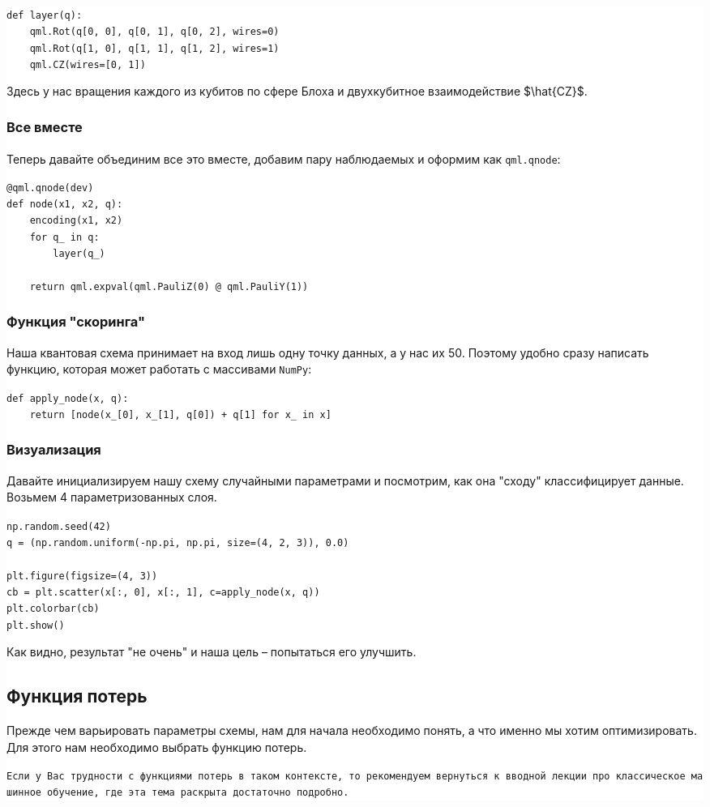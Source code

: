 ```{code-cell} ipython3
def layer(q):
    qml.Rot(q[0, 0], q[0, 1], q[0, 2], wires=0)
    qml.Rot(q[1, 0], q[1, 1], q[1, 2], wires=1)
    qml.CZ(wires=[0, 1])
```

Здесь у нас вращения каждого из кубитов по сфере Блоха и двухкубитное взаимодействие $\hat{CZ}$.

### Все вместе

Теперь давайте объединим все это вместе, добавим пару наблюдаемых и оформим как `qml.qnode`:

```{code-cell} ipython3
@qml.qnode(dev)
def node(x1, x2, q):
    encoding(x1, x2)
    for q_ in q:
        layer(q_)

    return qml.expval(qml.PauliZ(0) @ qml.PauliY(1))
```

### Функция "скоринга"

Наша квантовая схема принимает на вход лишь одну точку данных, а у нас их 50. Поэтому удобно сразу написать функцию, которая может работать с массивами `NumPy`:

```{code-cell}
def apply_node(x, q):
    return [node(x_[0], x_[1], q[0]) + q[1] for x_ in x]
```

### Визуализация

Давайте инициализируем нашу схему случайными параметрами и посмотрим, как она "сходу" классифицирует данные. Возьмем 4 параметризованных слоя.

```{code-cell} ipython3
np.random.seed(42)
q = (np.random.uniform(-np.pi, np.pi, size=(4, 2, 3)), 0.0)

plt.figure(figsize=(4, 3))
cb = plt.scatter(x[:, 0], x[:, 1], c=apply_node(x, q))
plt.colorbar(cb)
plt.show()
```

Как видно, результат "не очень" и наша цель – попытаться его улучшить.

## Функция потерь

Прежде чем варьировать параметры схемы, нам для начала необходимо понять, а что именно мы хотим оптимизировать. Для этого нам необходимо выбрать функцию потерь.

```{note}
Если у Вас трудности с функциями потерь в таком контексте, то рекомендуем вернуться к вводной лекции про классическое машинное обучение, где эта тема раскрыта достаточно подробно.
```
